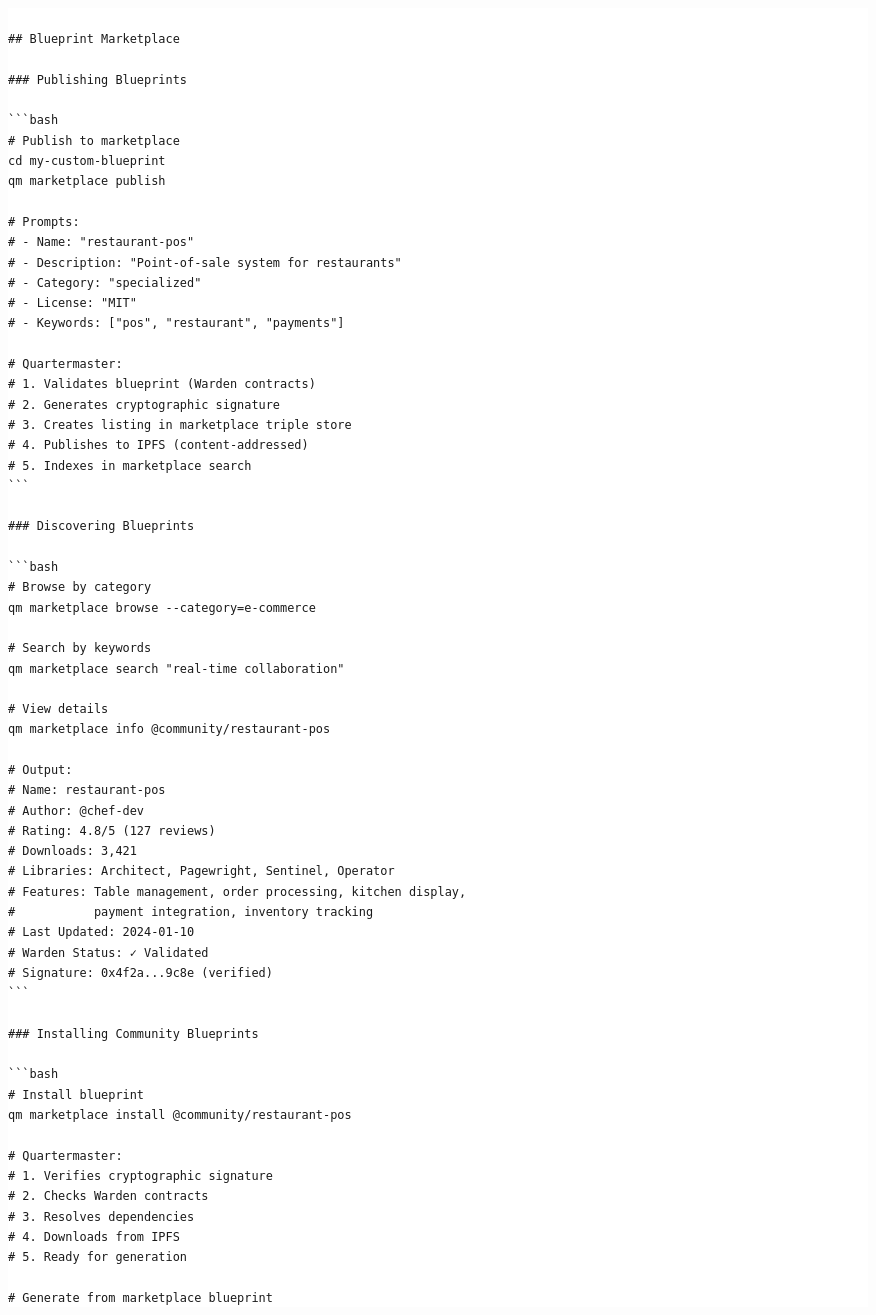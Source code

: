 ````

## Blueprint Marketplace

### Publishing Blueprints

```bash
# Publish to marketplace
cd my-custom-blueprint
qm marketplace publish

# Prompts:
# - Name: "restaurant-pos"
# - Description: "Point-of-sale system for restaurants"
# - Category: "specialized"
# - License: "MIT"
# - Keywords: ["pos", "restaurant", "payments"]

# Quartermaster:
# 1. Validates blueprint (Warden contracts)
# 2. Generates cryptographic signature
# 3. Creates listing in marketplace triple store
# 4. Publishes to IPFS (content-addressed)
# 5. Indexes in marketplace search
```

### Discovering Blueprints

```bash
# Browse by category
qm marketplace browse --category=e-commerce

# Search by keywords
qm marketplace search "real-time collaboration"

# View details
qm marketplace info @community/restaurant-pos

# Output:
# Name: restaurant-pos
# Author: @chef-dev
# Rating: 4.8/5 (127 reviews)
# Downloads: 3,421
# Libraries: Architect, Pagewright, Sentinel, Operator
# Features: Table management, order processing, kitchen display,
#           payment integration, inventory tracking
# Last Updated: 2024-01-10
# Warden Status: ✓ Validated
# Signature: 0x4f2a...9c8e (verified)
```

### Installing Community Blueprints

```bash
# Install blueprint
qm marketplace install @community/restaurant-pos

# Quartermaster:
# 1. Verifies cryptographic signature
# 2. Checks Warden contracts
# 3. Resolves dependencies
# 4. Downloads from IPFS
# 5. Ready for generation

# Generate from marketplace blueprint
````